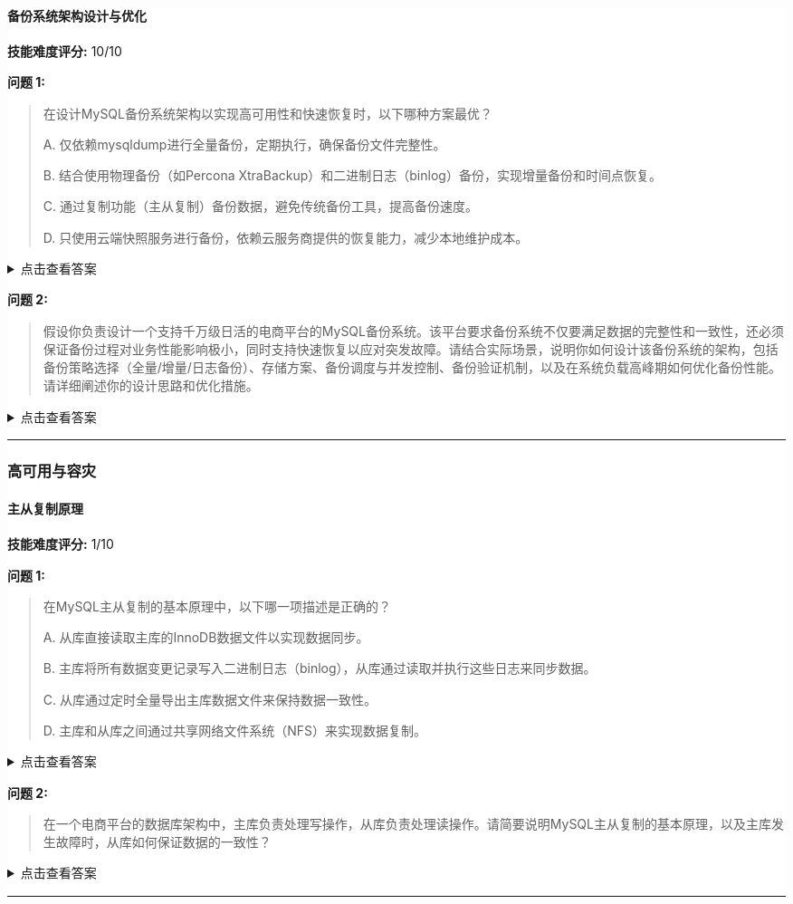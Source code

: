 <a id='备份系统架构设计与优化'></a>
#### 备份系统架构设计与优化

**技能难度评分:** 10/10

**问题 1:**

> 在设计MySQL备份系统架构以实现高可用性和快速恢复时，以下哪种方案最优？
> 
> A. 仅依赖mysqldump进行全量备份，定期执行，确保备份文件完整性。
> 
> B. 结合使用物理备份（如Percona XtraBackup）和二进制日志（binlog）备份，实现增量备份和时间点恢复。
> 
> C. 通过复制功能（主从复制）备份数据，避免传统备份工具，提高备份速度。
> 
> D. 只使用云端快照服务进行备份，依赖云服务商提供的恢复能力，减少本地维护成本。

<details><summary>点击查看答案</summary></details>

**问题 2:**

> 假设你负责设计一个支持千万级日活的电商平台的MySQL备份系统。该平台要求备份系统不仅要满足数据的完整性和一致性，还必须保证备份过程对业务性能影响极小，同时支持快速恢复以应对突发故障。请结合实际场景，说明你如何设计该备份系统的架构，包括备份策略选择（全量/增量/日志备份）、存储方案、备份调度与并发控制、备份验证机制，以及在系统负载高峰期如何优化备份性能。请详细阐述你的设计思路和优化措施。

<details><summary>点击查看答案</summary></details>

---


### 高可用与容灾

<a id='主从复制原理'></a>
#### 主从复制原理

**技能难度评分:** 1/10

**问题 1:**

> 在MySQL主从复制的基本原理中，以下哪一项描述是正确的？
> 
> A. 从库直接读取主库的InnoDB数据文件以实现数据同步。
> 
> B. 主库将所有数据变更记录写入二进制日志（binlog），从库通过读取并执行这些日志来同步数据。
> 
> C. 从库通过定时全量导出主库数据文件来保持数据一致性。
> 
> D. 主库和从库之间通过共享网络文件系统（NFS）来实现数据复制。

<details><summary>点击查看答案</summary></details>

**问题 2:**

> 在一个电商平台的数据库架构中，主库负责处理写操作，从库负责处理读操作。请简要说明MySQL主从复制的基本原理，以及主库发生故障时，从库如何保证数据的一致性？

<details><summary>点击查看答案</summary></details>

---
